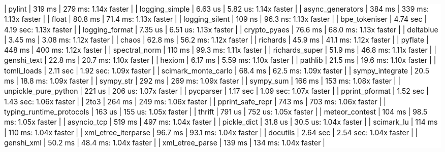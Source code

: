 | pylint                     | 319 ms                                                 | 279 ms: 1.14x faster                                                  |
| logging_simple             | 6.63 us                                                | 5.82 us: 1.14x faster                                                 |
| async_generators           | 384 ms                                                 | 339 ms: 1.13x faster                                                  |
| float                      | 80.8 ms                                                | 71.4 ms: 1.13x faster                                                 |
| logging_silent             | 109 ns                                                 | 96.3 ns: 1.13x faster                                                 |
| bpe_tokeniser              | 4.74 sec                                               | 4.19 sec: 1.13x faster                                                |
| logging_format             | 7.35 us                                                | 6.51 us: 1.13x faster                                                 |
| crypto_pyaes               | 76.6 ms                                                | 68.0 ms: 1.13x faster                                                 |
| deltablue                  | 3.45 ms                                                | 3.08 ms: 1.12x faster                                                 |
| chaos                      | 62.8 ms                                                | 56.2 ms: 1.12x faster                                                 |
| richards                   | 45.9 ms                                                | 41.1 ms: 1.12x faster                                                 |
| pyflate                    | 448 ms                                                 | 400 ms: 1.12x faster                                                  |
| spectral_norm              | 110 ms                                                 | 99.3 ms: 1.11x faster                                                 |
| richards_super             | 51.9 ms                                                | 46.8 ms: 1.11x faster                                                 |
| genshi_text                | 22.8 ms                                                | 20.7 ms: 1.10x faster                                                 |
| hexiom                     | 6.17 ms                                                | 5.59 ms: 1.10x faster                                                 |
| pathlib                    | 21.5 ms                                                | 19.6 ms: 1.10x faster                                                 |
| tomli_loads                | 2.11 sec                                               | 1.92 sec: 1.09x faster                                                |
| scimark_monte_carlo        | 68.4 ms                                                | 62.5 ms: 1.09x faster                                                 |
| sympy_integrate            | 20.5 ms                                                | 18.8 ms: 1.09x faster                                                 |
| sympy_str                  | 292 ms                                                 | 269 ms: 1.09x faster                                                  |
| sympy_sum                  | 166 ms                                                 | 153 ms: 1.08x faster                                                  |
| unpickle_pure_python       | 221 us                                                 | 206 us: 1.07x faster                                                  |
| pycparser                  | 1.17 sec                                               | 1.09 sec: 1.07x faster                                                |
| pprint_pformat             | 1.52 sec                                               | 1.43 sec: 1.06x faster                                                |
| 2to3                       | 264 ms                                                 | 249 ms: 1.06x faster                                                  |
| pprint_safe_repr           | 743 ms                                                 | 703 ms: 1.06x faster                                                  |
| typing_runtime_protocols   | 163 us                                                 | 155 us: 1.05x faster                                                  |
| thrift                     | 791 us                                                 | 752 us: 1.05x faster                                                  |
| meteor_contest             | 104 ms                                                 | 98.5 ms: 1.05x faster                                                 |
| asyncio_tcp                | 519 ms                                                 | 497 ms: 1.04x faster                                                  |
| pickle_dict                | 31.8 us                                                | 30.5 us: 1.04x faster                                                 |
| scimark_lu                 | 114 ms                                                 | 110 ms: 1.04x faster                                                  |
| xml_etree_iterparse        | 96.7 ms                                                | 93.1 ms: 1.04x faster                                                 |
| docutils                   | 2.64 sec                                               | 2.54 sec: 1.04x faster                                                |
| genshi_xml                 | 50.2 ms                                                | 48.4 ms: 1.04x faster                                                 |
| xml_etree_parse            | 139 ms                                                 | 134 ms: 1.04x faster                                                  |